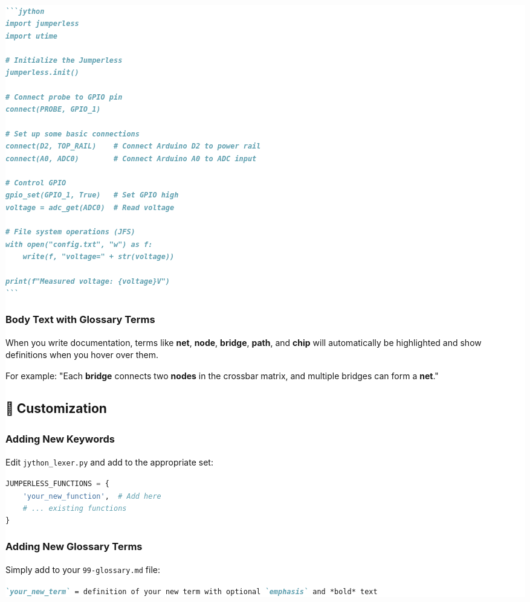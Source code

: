 ````markdown
```jython
import jumperless
import utime

# Initialize the Jumperless
jumperless.init()

# Connect probe to GPIO pin
connect(PROBE, GPIO_1)

# Set up some basic connections
connect(D2, TOP_RAIL)    # Connect Arduino D2 to power rail
connect(A0, ADC0)        # Connect Arduino A0 to ADC input

# Control GPIO
gpio_set(GPIO_1, True)   # Set GPIO high
voltage = adc_get(ADC0)  # Read voltage

# File system operations (JFS)
with open("config.txt", "w") as f:
    write(f, "voltage=" + str(voltage))

print(f"Measured voltage: {voltage}V")
```
````

### Body Text with Glossary Terms

When you write documentation, terms like **net**, **node**, **bridge**, **path**, and **chip** will automatically be highlighted and show definitions when you hover over them.

For example: "Each **bridge** connects two **nodes** in the crossbar matrix, and multiple bridges can form a **net**."

## 🔧 Customization

### Adding New Keywords

Edit `jython_lexer.py` and add to the appropriate set:

```python
JUMPERLESS_FUNCTIONS = {
    'your_new_function',  # Add here
    # ... existing functions
}
```

### Adding New Glossary Terms

Simply add to your `99-glossary.md` file:

```markdown
`your_new_term` = definition of your new term with optional `emphasis` and *bold* text
```
